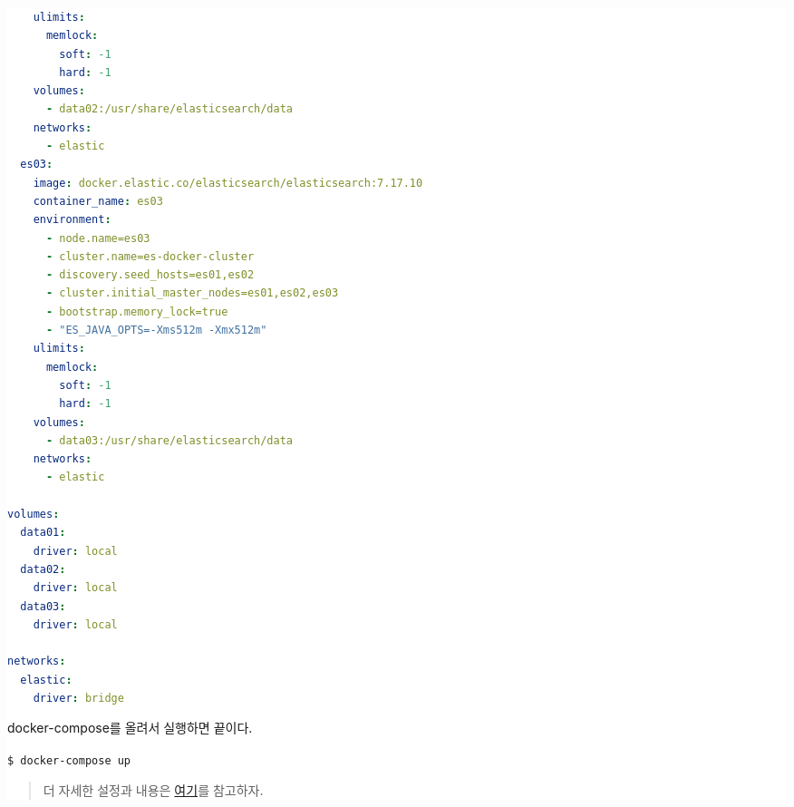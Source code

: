 ```yaml
    ulimits:
      memlock:
        soft: -1
        hard: -1
    volumes:
      - data02:/usr/share/elasticsearch/data
    networks:
      - elastic
  es03:
    image: docker.elastic.co/elasticsearch/elasticsearch:7.17.10
    container_name: es03
    environment:
      - node.name=es03
      - cluster.name=es-docker-cluster
      - discovery.seed_hosts=es01,es02
      - cluster.initial_master_nodes=es01,es02,es03
      - bootstrap.memory_lock=true
      - "ES_JAVA_OPTS=-Xms512m -Xmx512m"
    ulimits:
      memlock:
        soft: -1
        hard: -1
    volumes:
      - data03:/usr/share/elasticsearch/data
    networks:
      - elastic

volumes:
  data01:
    driver: local
  data02:
    driver: local
  data03:
    driver: local

networks:
  elastic:
    driver: bridge
```

docker-compose를 올려서 실행하면 끝이다.

```bash
$ docker-compose up
```

> 더 자세한 설정과 내용은 [여기](https://www.elastic.co/guide/en/elasticsearch/reference/7.17/docker.html)를 참고하자.


